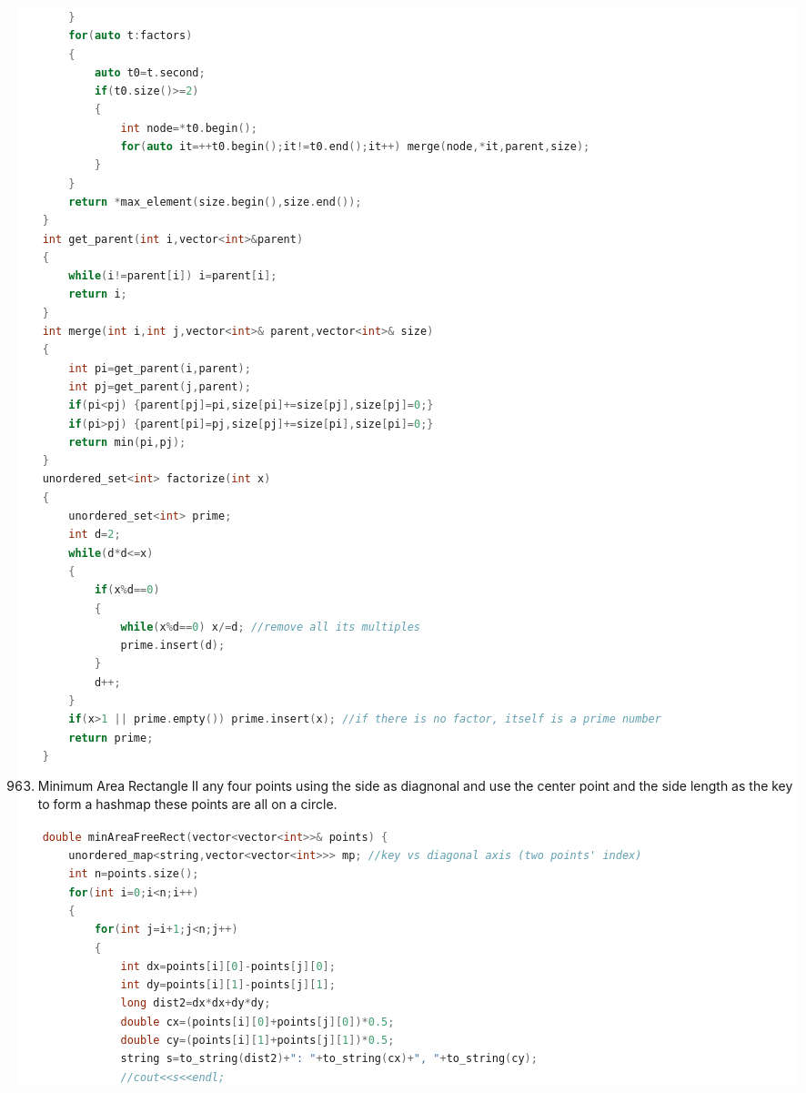 ```cpp
        }
        for(auto t:factors)
        {
            auto t0=t.second;
            if(t0.size()>=2)
            {
                int node=*t0.begin();
                for(auto it=++t0.begin();it!=t0.end();it++) merge(node,*it,parent,size);
            }
        }
        return *max_element(size.begin(),size.end());
    }
    int get_parent(int i,vector<int>&parent)
    {
        while(i!=parent[i]) i=parent[i];
        return i;
    }
    int merge(int i,int j,vector<int>& parent,vector<int>& size)
    {
        int pi=get_parent(i,parent);
        int pj=get_parent(j,parent);
        if(pi<pj) {parent[pj]=pi,size[pi]+=size[pj],size[pj]=0;}
        if(pi>pj) {parent[pi]=pj,size[pj]+=size[pi],size[pi]=0;}
        return min(pi,pj);
    }
    unordered_set<int> factorize(int x)
    {
        unordered_set<int> prime;
        int d=2;
        while(d*d<=x)
        {
            if(x%d==0) 
            {
                while(x%d==0) x/=d; //remove all its multiples
                prime.insert(d);
            }
            d++;
        }
        if(x>1 || prime.empty()) prime.insert(x); //if there is no factor, itself is a prime number
        return prime;
    }
```
	

963. Minimum Area Rectangle II
any four points
using the side as diagnonal and use the center point and the side length as the key to form a hashmap
these points are all on a circle.
```cpp
    double minAreaFreeRect(vector<vector<int>>& points) {
        unordered_map<string,vector<vector<int>>> mp; //key vs diagonal axis (two points' index)
        int n=points.size();
        for(int i=0;i<n;i++)
        {
            for(int j=i+1;j<n;j++)
            {
                int dx=points[i][0]-points[j][0];
                int dy=points[i][1]-points[j][1];
                long dist2=dx*dx+dy*dy;
                double cx=(points[i][0]+points[j][0])*0.5;
                double cy=(points[i][1]+points[j][1])*0.5;
                string s=to_string(dist2)+": "+to_string(cx)+", "+to_string(cy);
                //cout<<s<<endl;
```